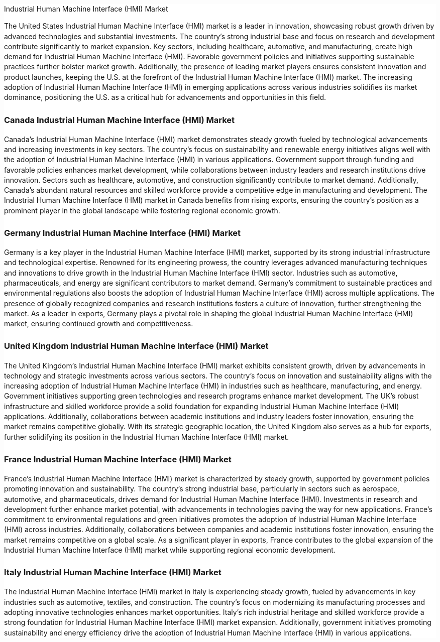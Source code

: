 Industrial Human Machine Interface (HMI) Market</h3><p>The United States Industrial Human Machine Interface (HMI) market is a leader in innovation, showcasing robust growth driven by advanced technologies and substantial investments. The country&rsquo;s strong industrial base and focus on research and development contribute significantly to market expansion. Key sectors, including healthcare, automotive, and manufacturing, create high demand for Industrial Human Machine Interface (HMI). Favorable government policies and initiatives supporting sustainable practices further bolster market growth. Additionally, the presence of leading market players ensures consistent innovation and product launches, keeping the U.S. at the forefront of the Industrial Human Machine Interface (HMI) market. The increasing adoption of Industrial Human Machine Interface (HMI) in emerging applications across various industries solidifies its market dominance, positioning the U.S. as a critical hub for advancements and opportunities in this field.</p><h3>Canada Industrial Human Machine Interface (HMI) Market</h3><p>Canada&rsquo;s Industrial Human Machine Interface (HMI) market demonstrates steady growth fueled by technological advancements and increasing investments in key sectors. The country&rsquo;s focus on sustainability and renewable energy initiatives aligns well with the adoption of Industrial Human Machine Interface (HMI) in various applications. Government support through funding and favorable policies enhances market development, while collaborations between industry leaders and research institutions drive innovation. Sectors such as healthcare, automotive, and construction significantly contribute to market demand. Additionally, Canada&rsquo;s abundant natural resources and skilled workforce provide a competitive edge in manufacturing and development. The Industrial Human Machine Interface (HMI) market in Canada benefits from rising exports, ensuring the country&rsquo;s position as a prominent player in the global landscape while fostering regional economic growth.</p><h3>Germany Industrial Human Machine Interface (HMI) Market</h3><p>Germany is a key player in the Industrial Human Machine Interface (HMI) market, supported by its strong industrial infrastructure and technological expertise. Renowned for its engineering prowess, the country leverages advanced manufacturing techniques and innovations to drive growth in the Industrial Human Machine Interface (HMI) sector. Industries such as automotive, pharmaceuticals, and energy are significant contributors to market demand. Germany&rsquo;s commitment to sustainable practices and environmental regulations also boosts the adoption of Industrial Human Machine Interface (HMI) across multiple applications. The presence of globally recognized companies and research institutions fosters a culture of innovation, further strengthening the market. As a leader in exports, Germany plays a pivotal role in shaping the global Industrial Human Machine Interface (HMI) market, ensuring continued growth and competitiveness.</p><h3>United Kingdom Industrial Human Machine Interface (HMI) Market</h3><p>The United Kingdom&rsquo;s Industrial Human Machine Interface (HMI) market exhibits consistent growth, driven by advancements in technology and strategic investments across various sectors. The country&rsquo;s focus on innovation and sustainability aligns with the increasing adoption of Industrial Human Machine Interface (HMI) in industries such as healthcare, manufacturing, and energy. Government initiatives supporting green technologies and research programs enhance market development. The UK&rsquo;s robust infrastructure and skilled workforce provide a solid foundation for expanding Industrial Human Machine Interface (HMI) applications. Additionally, collaborations between academic institutions and industry leaders foster innovation, ensuring the market remains competitive globally. With its strategic geographic location, the United Kingdom also serves as a hub for exports, further solidifying its position in the Industrial Human Machine Interface (HMI) market.</p><h3>France Industrial Human Machine Interface (HMI) Market</h3><p>France&rsquo;s Industrial Human Machine Interface (HMI) market is characterized by steady growth, supported by government policies promoting innovation and sustainability. The country&rsquo;s strong industrial base, particularly in sectors such as aerospace, automotive, and pharmaceuticals, drives demand for Industrial Human Machine Interface (HMI). Investments in research and development further enhance market potential, with advancements in technologies paving the way for new applications. France&rsquo;s commitment to environmental regulations and green initiatives promotes the adoption of Industrial Human Machine Interface (HMI) across industries. Additionally, collaborations between companies and academic institutions foster innovation, ensuring the market remains competitive on a global scale. As a significant player in exports, France contributes to the global expansion of the Industrial Human Machine Interface (HMI) market while supporting regional economic development.</p><h3>Italy Industrial Human Machine Interface (HMI) Market</h3><p>The Industrial Human Machine Interface (HMI) market in Italy is experiencing steady growth, fueled by advancements in key industries such as automotive, textiles, and construction. The country&rsquo;s focus on modernizing its manufacturing processes and adopting innovative technologies enhances market opportunities. Italy&rsquo;s rich industrial heritage and skilled workforce provide a strong foundation for Industrial Human Machine Interface (HMI) market expansion. Additionally, government initiatives promoting sustainability and energy efficiency drive the adoption of Industrial Human Machine Interface (HMI) in various applications.